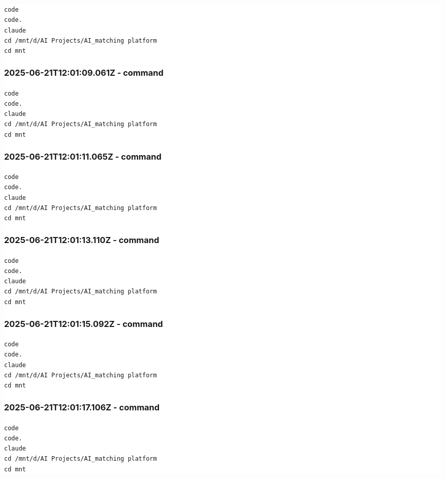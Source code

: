 ```
code 
code.
claude
cd /mnt/d/AI Projects/AI_matching platform
cd mnt
```


### 2025-06-21T12:01:09.061Z - command

```
code 
code.
claude
cd /mnt/d/AI Projects/AI_matching platform
cd mnt
```


### 2025-06-21T12:01:11.065Z - command

```
code 
code.
claude
cd /mnt/d/AI Projects/AI_matching platform
cd mnt
```


### 2025-06-21T12:01:13.110Z - command

```
code 
code.
claude
cd /mnt/d/AI Projects/AI_matching platform
cd mnt
```


### 2025-06-21T12:01:15.092Z - command

```
code 
code.
claude
cd /mnt/d/AI Projects/AI_matching platform
cd mnt
```


### 2025-06-21T12:01:17.106Z - command

```
code 
code.
claude
cd /mnt/d/AI Projects/AI_matching platform
cd mnt
```

